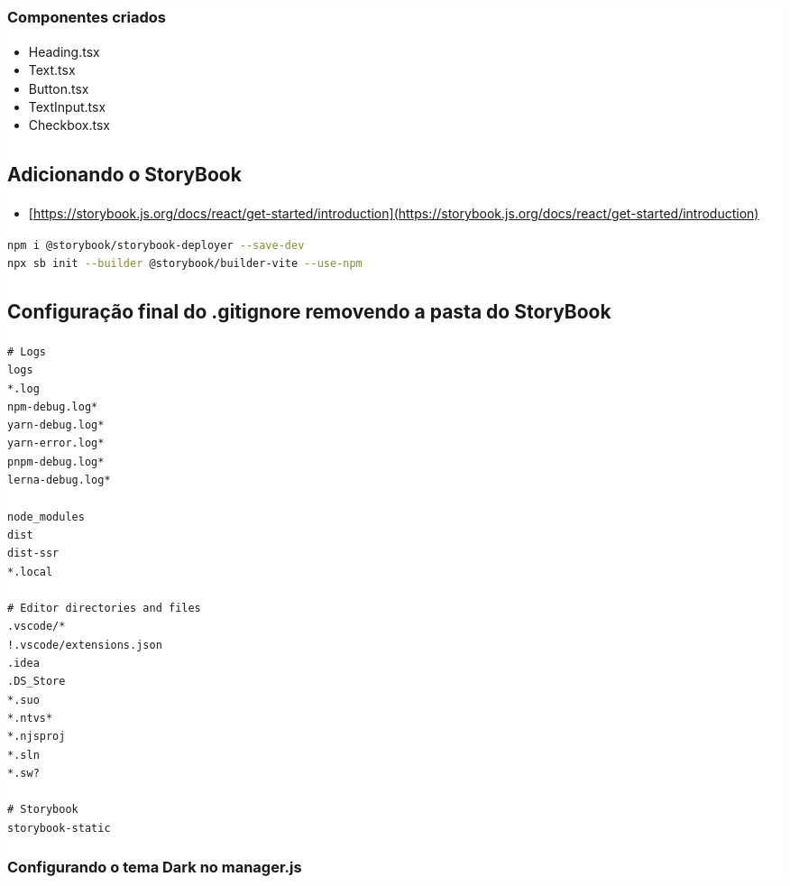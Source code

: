 ### Componentes criados

- Heading.tsx
- Text.tsx
- Button.tsx
- TextInput.tsx
- Checkbox.tsx

## Adicionando o StoryBook

- [https://storybook.js.org/docs/react/get-started/introduction](https://storybook.js.org/docs/react/get-started/introduction)

```bash
npm i @storybook/storybook-deployer --save-dev
npx sb init --builder @storybook/builder-vite --use-npm 
```

## Configuração final do .gitignore removendo a pasta do StoryBook

```.gitignore
# Logs
logs
*.log
npm-debug.log*
yarn-debug.log*
yarn-error.log*
pnpm-debug.log*
lerna-debug.log*

node_modules
dist
dist-ssr
*.local

# Editor directories and files
.vscode/*
!.vscode/extensions.json
.idea
.DS_Store
*.suo
*.ntvs*
*.njsproj
*.sln
*.sw?

# Storybook
storybook-static
```

### Configurando o tema Dark no manager.js
